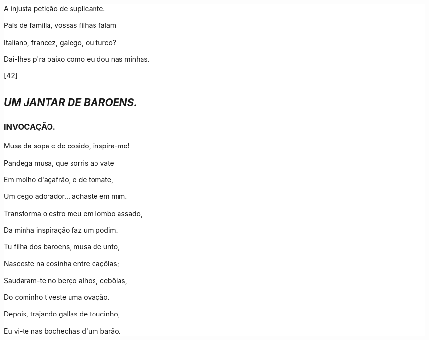   

A injusta petição de suplicante.

  

  

Pais de família, vossas filhas falam

  

Italiano, francez, galego, ou turco?

  

Dai-lhes p'ra baixo como eu dou nas minhas.

  

\[42\]

_UM JANTAR DE BAROENS._
-----------------------

### INVOCAÇÃO.

Musa da sopa e de cosido, inspira-me!

  

Pandega musa, que sorris ao vate

  

Em molho d'açafrão, e de tomate,

  

Um cego adorador... achaste em mim.

  

Transforma o estro meu em lombo assado,

  

Da minha inspiração faz um podim.

  

  

Tu filha dos baroens, musa de unto,

  

Nasceste na cosinha entre caçôlas;

  

Saudaram-te no berço alhos, cebôlas,

  

Do cominho tiveste uma ovação.

  

Depois, trajando gallas de toucinho,

  

Eu vi-te nas bochechas d'um barão.
